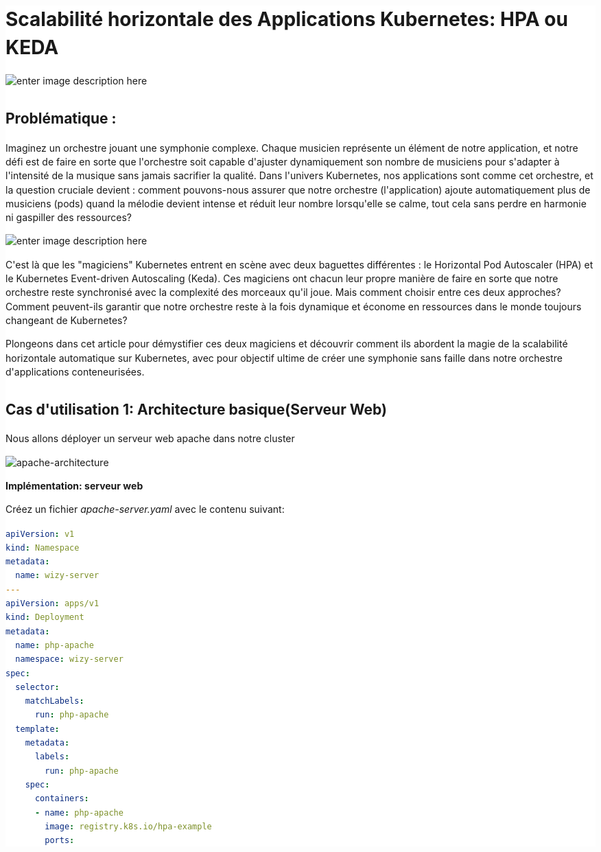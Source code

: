 # **Scalabilité horizontale des Applications Kubernetes: HPA ou KEDA**

![enter image description here](https://i.ibb.co/KFPPSYt/Horizontal-Pod-Autoscaler-HPA.png)


## **Problématique :**

Imaginez un orchestre jouant une symphonie complexe. Chaque musicien représente un élément de notre application, et notre défi est de faire en sorte que l'orchestre soit capable d'ajuster dynamiquement son nombre de musiciens pour s'adapter à l'intensité de la musique sans jamais sacrifier la qualité. Dans l'univers Kubernetes, nos applications sont comme cet orchestre, et la question cruciale devient : comment pouvons-nous assurer que notre orchestre (l'application) ajoute automatiquement plus de musiciens (pods) quand la mélodie devient intense et réduit leur nombre lorsqu'elle se calme, tout cela sans perdre en harmonie ni gaspiller des ressources?

![enter image description here](https://i.ibb.co/RN9hsB8/steve-carrell-magic.gif)

C'est là que les "magiciens" Kubernetes entrent en scène avec deux baguettes différentes : le Horizontal Pod Autoscaler (HPA) et le Kubernetes Event-driven Autoscaling (Keda). Ces magiciens ont chacun leur propre manière de faire en sorte que notre orchestre reste synchronisé avec la complexité des morceaux qu'il joue. Mais comment choisir entre ces deux approches? Comment peuvent-ils garantir que notre orchestre reste à la fois dynamique et économe en ressources dans le monde toujours changeant de Kubernetes?

Plongeons dans cet article pour démystifier ces deux magiciens et découvrir comment ils abordent la magie de la scalabilité horizontale automatique sur Kubernetes, avec pour objectif ultime de créer une symphonie sans faille dans notre orchestre d'applications conteneurisées.


## Cas d'utilisation 1: Architecture basique(Serveur Web)

Nous allons déployer un serveur web apache dans notre cluster

![apache-architecture](https://i.ibb.co/2MjRTQ5/apache.png)

**Implémentation: serveur web**

Créez un fichier *apache-server.yaml* avec le contenu suivant:

```yaml
apiVersion: v1
kind: Namespace
metadata:
  name: wizy-server
---
apiVersion: apps/v1
kind: Deployment
metadata:
  name: php-apache
  namespace: wizy-server
spec:
  selector:
    matchLabels:
      run: php-apache
  template:
    metadata:
      labels:
        run: php-apache
    spec:
      containers:
      - name: php-apache
        image: registry.k8s.io/hpa-example
        ports:
```
